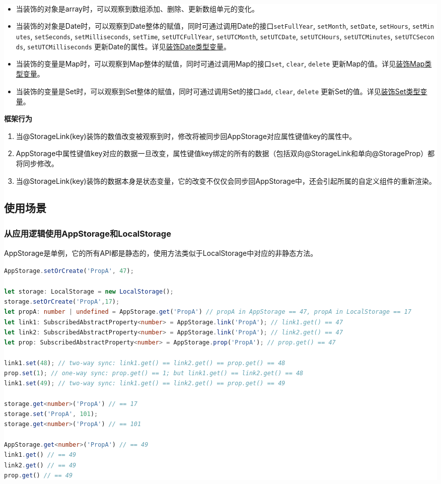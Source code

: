 - 当装饰的对象是array时，可以观察到数组添加、删除、更新数组单元的变化。

- 当装饰的对象是Date时，可以观察到Date整体的赋值，同时可通过调用Date的接口`setFullYear`, `setMonth`, `setDate`, `setHours`, `setMinutes`, `setSeconds`, `setMilliseconds`, `setTime`, `setUTCFullYear`, `setUTCMonth`, `setUTCDate`, `setUTCHours`, `setUTCMinutes`, `setUTCSeconds`, `setUTCMilliseconds` 更新Date的属性。详见[装饰Date类型变量](#装饰date类型变量)。

- 当装饰的变量是Map时，可以观察到Map整体的赋值，同时可通过调用Map的接口`set`, `clear`, `delete` 更新Map的值。详见[装饰Map类型变量](#装饰map类型变量)。

- 当装饰的变量是Set时，可以观察到Set整体的赋值，同时可通过调用Set的接口`add`, `clear`, `delete` 更新Set的值。详见[装饰Set类型变量](#装饰set类型变量)。


**框架行为**


1. 当\@StorageLink(key)装饰的数值改变被观察到时，修改将被同步回AppStorage对应属性键值key的属性中。

2. AppStorage中属性键值key对应的数据一旦改变，属性键值key绑定的所有的数据（包括双向\@StorageLink和单向\@StorageProp）都将同步修改。

3. 当\@StorageLink(key)装饰的数据本身是状态变量，它的改变不仅仅会同步回AppStorage中，还会引起所属的自定义组件的重新渲染。


## 使用场景


### 从应用逻辑使用AppStorage和LocalStorage

AppStorage是单例，它的所有API都是静态的，使用方法类似于LocalStorage中对应的非静态方法。


```ts
AppStorage.setOrCreate('PropA', 47);

let storage: LocalStorage = new LocalStorage();
storage.setOrCreate('PropA',17);
let propA: number | undefined = AppStorage.get('PropA') // propA in AppStorage == 47, propA in LocalStorage == 17
let link1: SubscribedAbstractProperty<number> = AppStorage.link('PropA'); // link1.get() == 47
let link2: SubscribedAbstractProperty<number> = AppStorage.link('PropA'); // link2.get() == 47
let prop: SubscribedAbstractProperty<number> = AppStorage.prop('PropA'); // prop.get() == 47

link1.set(48); // two-way sync: link1.get() == link2.get() == prop.get() == 48
prop.set(1); // one-way sync: prop.get() == 1; but link1.get() == link2.get() == 48
link1.set(49); // two-way sync: link1.get() == link2.get() == prop.get() == 49

storage.get<number>('PropA') // == 17
storage.set('PropA', 101);
storage.get<number>('PropA') // == 101

AppStorage.get<number>('PropA') // == 49
link1.get() // == 49
link2.get() // == 49
prop.get() // == 49
```
